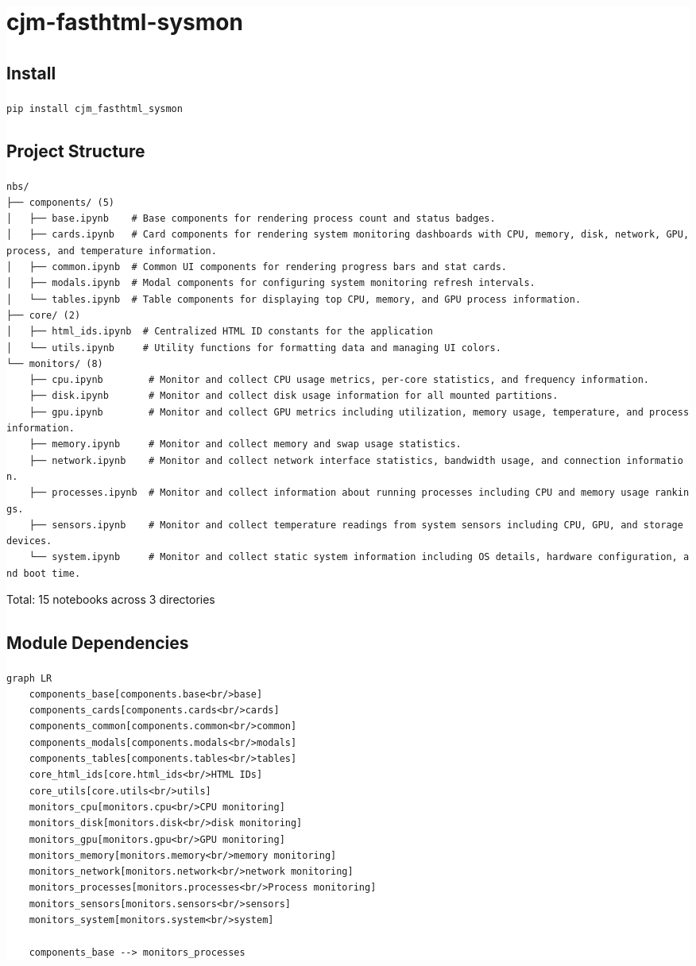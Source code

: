 # cjm-fasthtml-sysmon




## Install

``` bash
pip install cjm_fasthtml_sysmon
```

## Project Structure

    nbs/
    ├── components/ (5)
    │   ├── base.ipynb    # Base components for rendering process count and status badges.
    │   ├── cards.ipynb   # Card components for rendering system monitoring dashboards with CPU, memory, disk, network, GPU, process, and temperature information.
    │   ├── common.ipynb  # Common UI components for rendering progress bars and stat cards.
    │   ├── modals.ipynb  # Modal components for configuring system monitoring refresh intervals.
    │   └── tables.ipynb  # Table components for displaying top CPU, memory, and GPU process information.
    ├── core/ (2)
    │   ├── html_ids.ipynb  # Centralized HTML ID constants for the application
    │   └── utils.ipynb     # Utility functions for formatting data and managing UI colors.
    └── monitors/ (8)
        ├── cpu.ipynb        # Monitor and collect CPU usage metrics, per-core statistics, and frequency information.
        ├── disk.ipynb       # Monitor and collect disk usage information for all mounted partitions.
        ├── gpu.ipynb        # Monitor and collect GPU metrics including utilization, memory usage, temperature, and process information.
        ├── memory.ipynb     # Monitor and collect memory and swap usage statistics.
        ├── network.ipynb    # Monitor and collect network interface statistics, bandwidth usage, and connection information.
        ├── processes.ipynb  # Monitor and collect information about running processes including CPU and memory usage rankings.
        ├── sensors.ipynb    # Monitor and collect temperature readings from system sensors including CPU, GPU, and storage devices.
        └── system.ipynb     # Monitor and collect static system information including OS details, hardware configuration, and boot time.

Total: 15 notebooks across 3 directories

## Module Dependencies

``` mermaid
graph LR
    components_base[components.base<br/>base]
    components_cards[components.cards<br/>cards]
    components_common[components.common<br/>common]
    components_modals[components.modals<br/>modals]
    components_tables[components.tables<br/>tables]
    core_html_ids[core.html_ids<br/>HTML IDs]
    core_utils[core.utils<br/>utils]
    monitors_cpu[monitors.cpu<br/>CPU monitoring]
    monitors_disk[monitors.disk<br/>disk monitoring]
    monitors_gpu[monitors.gpu<br/>GPU monitoring]
    monitors_memory[monitors.memory<br/>memory monitoring]
    monitors_network[monitors.network<br/>network monitoring]
    monitors_processes[monitors.processes<br/>Process monitoring]
    monitors_sensors[monitors.sensors<br/>sensors]
    monitors_system[monitors.system<br/>system]

    components_base --> monitors_processes
```